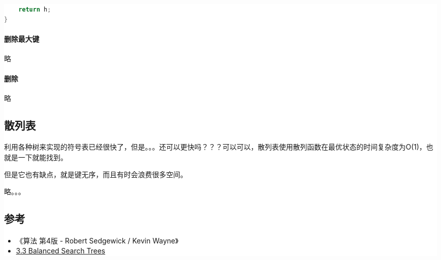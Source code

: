 ```java
    return h;
}
```

#### 删除最大键
略
#### 删除
略
## 散列表
利用各种树来实现的符号表已经很快了，但是。。。还可以更快吗？？？可以可以，散列表使用散列函数在最优状态的时间复杂度为O(1)，也就是一下就能找到。

但是它也有缺点，就是键无序，而且有时会浪费很多空间。

略。。。

## 参考
- 《算法 第4版 - Robert Sedgewick / Kevin Wayne》
- [3.3 Balanced Search Trees](https://algs4.cs.princeton.edu/33balanced/)